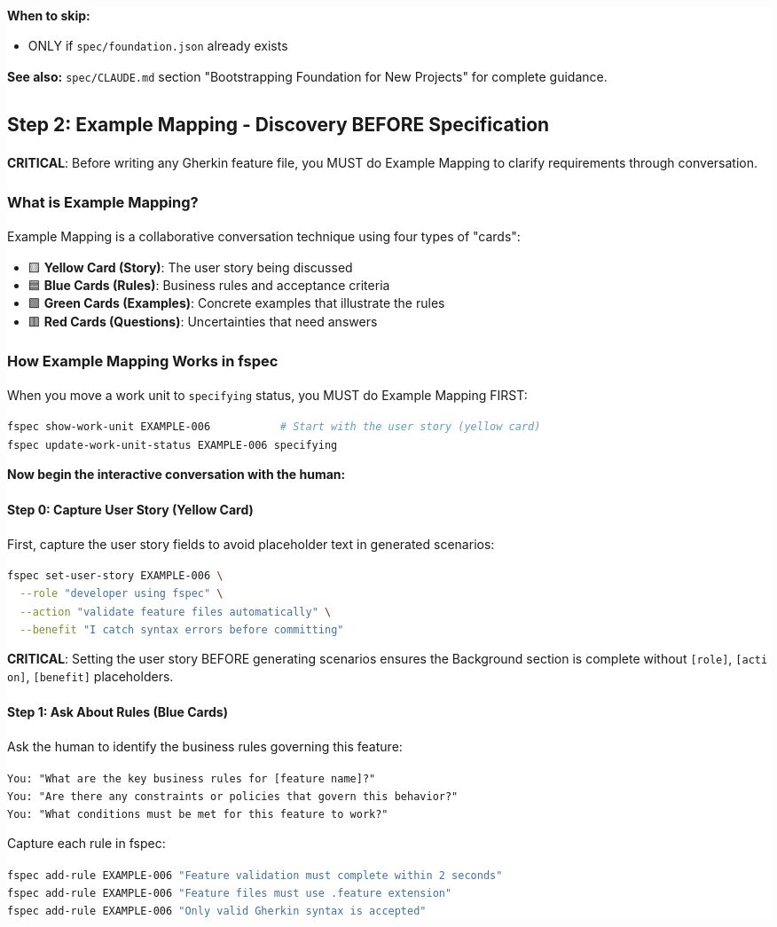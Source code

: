 **When to skip:**

- ONLY if `spec/foundation.json` already exists

**See also:** `spec/CLAUDE.md` section "Bootstrapping Foundation for New Projects" for complete guidance.

## Step 2: Example Mapping - Discovery BEFORE Specification

**CRITICAL**: Before writing any Gherkin feature file, you MUST do Example Mapping to clarify requirements through conversation.

### What is Example Mapping?

Example Mapping is a collaborative conversation technique using four types of "cards":
- 🟨 **Yellow Card (Story)**: The user story being discussed
- 🟦 **Blue Cards (Rules)**: Business rules and acceptance criteria
- 🟩 **Green Cards (Examples)**: Concrete examples that illustrate the rules
- 🟥 **Red Cards (Questions)**: Uncertainties that need answers

### How Example Mapping Works in fspec

When you move a work unit to `specifying` status, you MUST do Example Mapping FIRST:

```bash
fspec show-work-unit EXAMPLE-006           # Start with the user story (yellow card)
fspec update-work-unit-status EXAMPLE-006 specifying
```

**Now begin the interactive conversation with the human:**

#### Step 0: Capture User Story (Yellow Card)

First, capture the user story fields to avoid placeholder text in generated scenarios:

```bash
fspec set-user-story EXAMPLE-006 \
  --role "developer using fspec" \
  --action "validate feature files automatically" \
  --benefit "I catch syntax errors before committing"
```

**CRITICAL**: Setting the user story BEFORE generating scenarios ensures the Background section is complete without `[role]`, `[action]`, `[benefit]` placeholders.

#### Step 1: Ask About Rules (Blue Cards)

Ask the human to identify the business rules governing this feature:

```
You: "What are the key business rules for [feature name]?"
You: "Are there any constraints or policies that govern this behavior?"
You: "What conditions must be met for this feature to work?"
```

Capture each rule in fspec:
```bash
fspec add-rule EXAMPLE-006 "Feature validation must complete within 2 seconds"
fspec add-rule EXAMPLE-006 "Feature files must use .feature extension"
fspec add-rule EXAMPLE-006 "Only valid Gherkin syntax is accepted"
```
